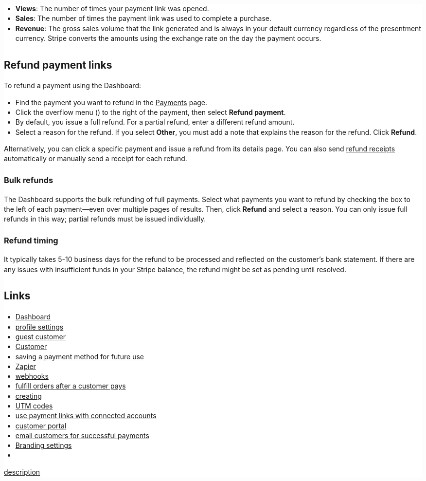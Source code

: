 - **Views**: The number of times your payment link was opened.
- **Sales**: The number of times the payment link was used to complete a
purchase.
- **Revenue**: The gross sales volume that the link generated and is always in
your default currency regardless of the presentment currency. Stripe converts
the amounts using the exchange rate on the day the payment occurs.

## Refund payment links

To refund a payment using the Dashboard:

- Find the payment you want to refund in the
[Payments](https://dashboard.stripe.com/payments) page.
- Click the overflow menu () to the right of the payment, then select **Refund
payment**.
- By default, you issue a full refund. For a partial refund, enter a different
refund amount.
- Select a reason for the refund. If you select **Other**, you must add a note
that explains the reason for the refund. Click **Refund**.

Alternatively, you can click a specific payment and issue a refund from its
details page. You can also send [refund
receipts](https://docs.stripe.com/receipts#refund-receipts) automatically or
manually send a receipt for each refund.

### Bulk refunds

The Dashboard supports the bulk refunding of full payments. Select what payments
you want to refund by checking the box to the left of each payment—even over
multiple pages of results. Then, click **Refund** and select a reason. You can
only issue full refunds in this way; partial refunds must be issued
individually.

### Refund timing

It typically takes 5-10 business days for the refund to be processed and
reflected on the customer’s bank statement. If there are any issues with
insufficient funds in your Stripe balance, the refund might be set as pending
until resolved.

## Links

- [Dashboard](https://dashboard.stripe.com/payments)
- [profile settings](https://dashboard.stripe.com/settings/user)
- [guest customer](https://docs.stripe.com/payments/checkout/guest-customers)
- [Customer](https://docs.stripe.com/api/customers)
- [saving a payment method for future
use](https://docs.stripe.com/payment-links/customize#save-payment-details-for-future-use)
- [Zapier](https://help.zapier.com/hc/articles/10821467221133)
- [webhooks](https://docs.stripe.com/webhooks)
- [fulfill orders after a customer
pays](https://docs.stripe.com/checkout/fulfillment)
- [creating](https://dashboard.stripe.com/payment-links/create)
- [UTM
codes](https://docs.stripe.com/payment-links/url-parameters#track-campaigns-with-utm-codes)
- [use payment links with connected
accounts](https://docs.stripe.com/connect/collect-then-transfer-guide?platform=no-code)
- [customer
portal](https://docs.stripe.com/billing/subscriptions/customer-portal)
- [email customers for successful
payments](https://dashboard.stripe.com/settings/emails)
- [Branding settings](https://dashboard.stripe.com/settings/branding)
-
[description](https://docs.stripe.com/api/payment_intents/create#create_payment_intent-description)